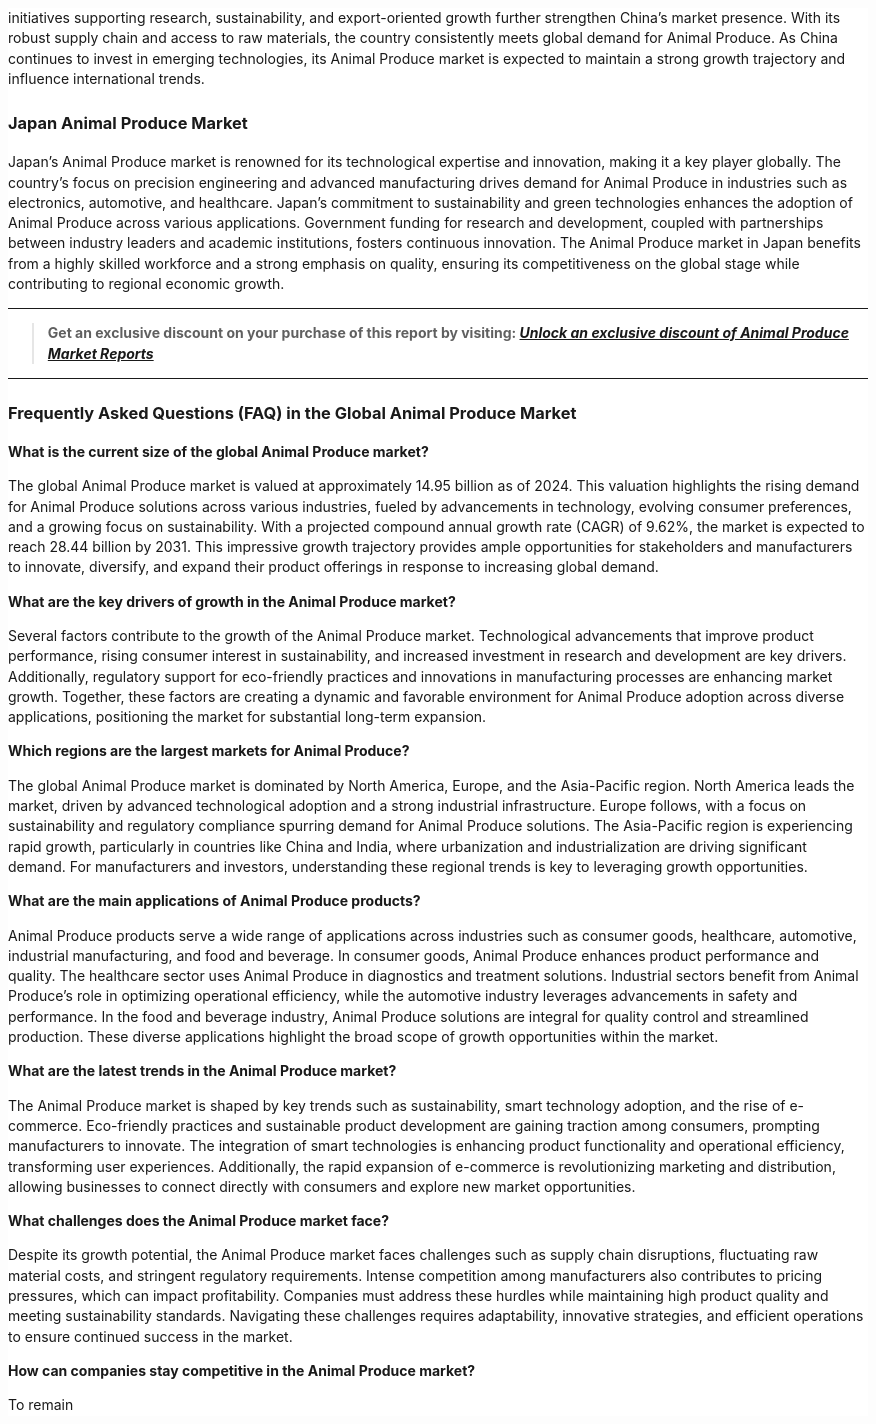 initiatives supporting research, sustainability, and export-oriented growth further strengthen China&rsquo;s market presence. With its robust supply chain and access to raw materials, the country consistently meets global demand for Animal Produce. As China continues to invest in emerging technologies, its Animal Produce market is expected to maintain a strong growth trajectory and influence international trends.</p><h3>Japan Animal Produce Market</h3><p>Japan&rsquo;s Animal Produce market is renowned for its technological expertise and innovation, making it a key player globally. The country&rsquo;s focus on precision engineering and advanced manufacturing drives demand for Animal Produce in industries such as electronics, automotive, and healthcare. Japan&rsquo;s commitment to sustainability and green technologies enhances the adoption of Animal Produce across various applications. Government funding for research and development, coupled with partnerships between industry leaders and academic institutions, fosters continuous innovation. The Animal Produce market in Japan benefits from a highly skilled workforce and a strong emphasis on quality, ensuring its competitiveness on the global stage while contributing to regional economic growth.</p><hr /><blockquote><p><strong>Get an exclusive discount on your purchase of this report by visiting: <em><a href="://marketresearchpulse.com/ask-for-discount/34229?utm_source=Github&amp;utm_medium=021">Unlock an exclusive discount of Animal Produce Market Reports</a></em>&nbsp;</strong></p></blockquote><hr /><h3>Frequently Asked Questions (FAQ) in the Global Animal Produce Market</h3><p><strong>What is the current size of the global Animal Produce market?</strong></p><p>The global Animal Produce market is valued at approximately 14.95 billion as of 2024. This valuation highlights the rising demand for Animal Produce solutions across various industries, fueled by advancements in technology, evolving consumer preferences, and a growing focus on sustainability. With a projected compound annual growth rate (CAGR) of 9.62%, the market is expected to reach 28.44 billion by 2031. This impressive growth trajectory provides ample opportunities for stakeholders and manufacturers to innovate, diversify, and expand their product offerings in response to increasing global demand.</p><p><strong>What are the key drivers of growth in the Animal Produce market?</strong></p><p>Several factors contribute to the growth of the Animal Produce market. Technological advancements that improve product performance, rising consumer interest in sustainability, and increased investment in research and development are key drivers. Additionally, regulatory support for eco-friendly practices and innovations in manufacturing processes are enhancing market growth. Together, these factors are creating a dynamic and favorable environment for Animal Produce adoption across diverse applications, positioning the market for substantial long-term expansion.</p><p><strong>Which regions are the largest markets for Animal Produce?</strong></p><p>The global Animal Produce market is dominated by North America, Europe, and the Asia-Pacific region. North America leads the market, driven by advanced technological adoption and a strong industrial infrastructure. Europe follows, with a focus on sustainability and regulatory compliance spurring demand for Animal Produce solutions. The Asia-Pacific region is experiencing rapid growth, particularly in countries like China and India, where urbanization and industrialization are driving significant demand. For manufacturers and investors, understanding these regional trends is key to leveraging growth opportunities.</p><p><strong>What are the main applications of Animal Produce products?</strong></p><p>Animal Produce products serve a wide range of applications across industries such as consumer goods, healthcare, automotive, industrial manufacturing, and food and beverage. In consumer goods, Animal Produce enhances product performance and quality. The healthcare sector uses Animal Produce in diagnostics and treatment solutions. Industrial sectors benefit from Animal Produce&rsquo;s role in optimizing operational efficiency, while the automotive industry leverages advancements in safety and performance. In the food and beverage industry, Animal Produce solutions are integral for quality control and streamlined production. These diverse applications highlight the broad scope of growth opportunities within the market.</p><p><strong>What are the latest trends in the Animal Produce market?</strong></p><p>The Animal Produce market is shaped by key trends such as sustainability, smart technology adoption, and the rise of e-commerce. Eco-friendly practices and sustainable product development are gaining traction among consumers, prompting manufacturers to innovate. The integration of smart technologies is enhancing product functionality and operational efficiency, transforming user experiences. Additionally, the rapid expansion of e-commerce is revolutionizing marketing and distribution, allowing businesses to connect directly with consumers and explore new market opportunities.</p><p><strong>What challenges does the Animal Produce market face?</strong></p><p>Despite its growth potential, the Animal Produce market faces challenges such as supply chain disruptions, fluctuating raw material costs, and stringent regulatory requirements. Intense competition among manufacturers also contributes to pricing pressures, which can impact profitability. Companies must address these hurdles while maintaining high product quality and meeting sustainability standards. Navigating these challenges requires adaptability, innovative strategies, and efficient operations to ensure continued success in the market.</p><p><strong>How can companies stay competitive in the Animal Produce market?</strong></p><p>To remain